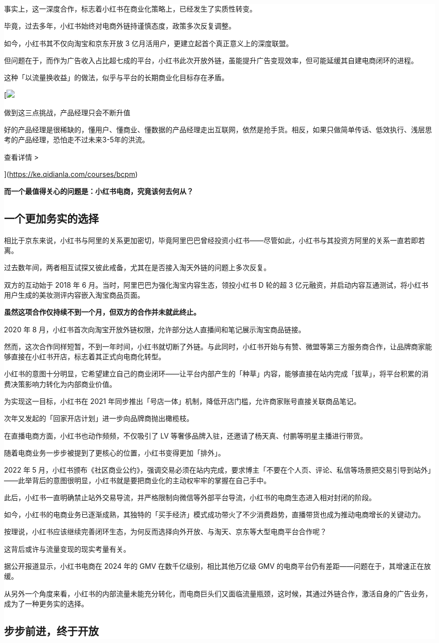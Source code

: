 事实上，这一深度合作，标志着小红书在商业化策略上，已经发生了实质性转变。

毕竟，过去多年，小红书始终对电商外链持谨慎态度，政策多次反复调整。

如今，小红书其不仅向淘宝和京东开放 3 亿月活用户，更建立起首个真正意义上的深度联盟。

但问题在于，而作为广告收入占比超七成的平台，小红书此次开放外链，虽能提升广告变现效率，但可能延缓其自建电商闭环的进程。

这种「以流量换收益」的做法，似乎与平台的长期商业化目标存在矛盾。

[![](https://image.woshipm.com/2023/07/27/1788a218-2c7f-11ee-b91f-00163e0b5ff3.png)

做到这三点挑战，产品经理只会不断升值

好的产品经理是很稀缺的，懂用户、懂商业、懂数据的产品经理走出互联网，依然是抢手货。相反，如果只做简单传话、低效执行、浅层思考的产品经理，恐怕走不过未来3-5年的洪流。

查看详情 >

](https://ke.qidianla.com/courses/bcpm)

**而一个最值得关心的问题是：小红书电商，究竟该何去何从？**

## 一个更加务实的选择

相比于京东来说，小红书与阿里的关系更加密切，毕竟阿里巴巴曾经投资小红书——尽管如此，小红书与其投资方阿里的关系一直若即若离。

过去数年间，两者相互试探又彼此戒备，尤其在是否接入淘天外链的问题上多次反复。

双方的互动始于 2018 年 6 月。当时，阿里巴巴为强化淘宝内容生态，领投小红书 D 轮的超 3 亿元融资，并启动内容互通测试，将小红书用户生成的美妆测评内容嵌入淘宝商品页面。

**虽然这项合作仅持续不到一个月，但双方的合作并未就此终止。**

2020 年 8 月，小红书首次向淘宝开放外链权限，允许部分达人直播间和笔记展示淘宝商品链接。

然而，这次合作同样短暂，不到一年时间，小红书就切断了外链。与此同时，小红书开始与有赞、微盟等第三方服务商合作，让品牌商家能够直接在小红书开店，标志着其正式向电商化转型。

小红书的意图十分明显，它希望建立自己的商业闭环——让平台内部产生的「种草」内容，能够直接在站内完成「拔草」，将平台积累的消费决策影响力转化为内部商业价值。

为实现这一目标，小红书在 2021 年同步推出「号店一体」机制，降低开店门槛，允许商家账号直接关联商品笔记。

次年又发起的「回家开店计划」进一步向品牌商抛出橄榄枝。

在直播电商方面，小红书也动作频频，不仅吸引了 LV 等奢侈品牌入驻，还邀请了杨天真、付鹏等明星主播进行带货。

随着电商业务一步步被提到了更核心的位置，小红书变得更加「排外」。

2022 年 5 月，小红书颁布《社区商业公约》，强调交易必须在站内完成，要求博主「不要在个人页、评论、私信等场景把交易引导到站外」——此举背后的意图很明显，小红书就是要把商业化的主动权牢牢的掌握在自己手中。

此后，小红书一直明确禁止站外交易导流，并严格限制向微信等外部平台导流，小红书的电商生态进入相对封闭的阶段。

如今，小红书的电商业务已逐渐成熟，其独特的「买手经济」模式成功带火了不少消费趋势，直播带货也成为推动电商增长的关键动力。

按理说，小红书应该继续完善闭环生态，为何反而选择向外开放、与淘天、京东等大型电商平台合作呢？

这背后或许与流量变现的现实考量有关。

据公开报道显示，小红书电商在 2024 年的 GMV 在数千亿级别，相比其他万亿级 GMV 的电商平台仍有差距——问题在于，其增速正在放缓。

从另外一个角度来看，小红书的内部流量未能充分转化，而电商巨头们又面临流量瓶颈，这时候，其通过外链合作，激活自身的广告业务，成为了一种更务实的选择。

## 步步前进，终于开放
